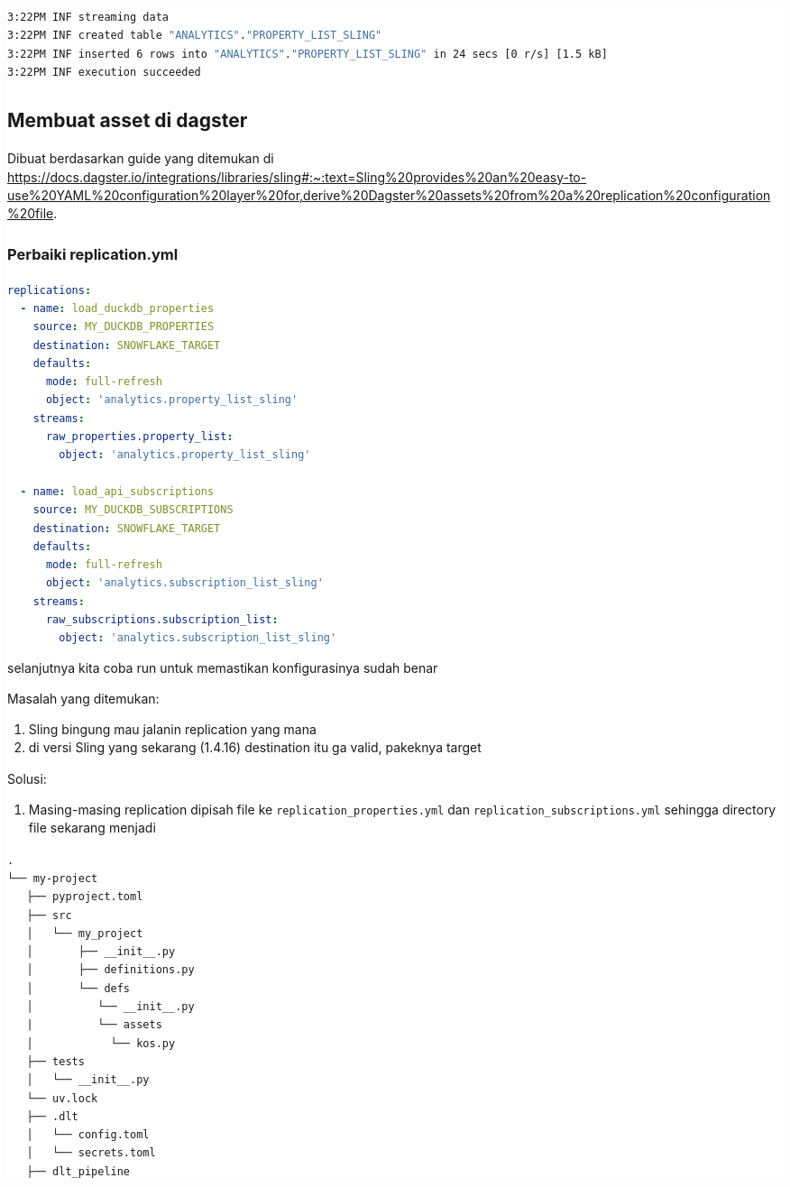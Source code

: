 ```bash
3:22PM INF streaming data
3:22PM INF created table "ANALYTICS"."PROPERTY_LIST_SLING"
3:22PM INF inserted 6 rows into "ANALYTICS"."PROPERTY_LIST_SLING" in 24 secs [0 r/s] [1.5 kB]
3:22PM INF execution succeeded
```

## Membuat asset di dagster
Dibuat berdasarkan guide yang ditemukan di https://docs.dagster.io/integrations/libraries/sling#:~:text=Sling%20provides%20an%20easy-to-use%20YAML%20configuration%20layer%20for,derive%20Dagster%20assets%20from%20a%20replication%20configuration%20file.

### Perbaiki replication.yml
```yml
replications:
  - name: load_duckdb_properties
    source: MY_DUCKDB_PROPERTIES
    destination: SNOWFLAKE_TARGET
    defaults:
      mode: full-refresh
      object: 'analytics.property_list_sling'
    streams:
      raw_properties.property_list:
        object: 'analytics.property_list_sling'

  - name: load_api_subscriptions
    source: MY_DUCKDB_SUBSCRIPTIONS
    destination: SNOWFLAKE_TARGET
    defaults:
      mode: full-refresh
      object: 'analytics.subscription_list_sling'
    streams:
      raw_subscriptions.subscription_list:
        object: 'analytics.subscription_list_sling'
```

selanjutnya kita coba run untuk memastikan konfigurasinya sudah benar

Masalah yang ditemukan:
1. Sling bingung mau jalanin replication yang mana
2. di versi Sling yang sekarang (1.4.16) destination itu ga valid, pakeknya target

Solusi:
1. Masing-masing replication dipisah file ke ```replication_properties.yml``` dan ```replication_subscriptions.yml``` sehingga directory file sekarang menjadi

```
.
└── my-project
   ├── pyproject.toml
   ├── src
   │   └── my_project
   │       ├── __init__.py
   │       ├── definitions.py
   │       └── defs
   │          └── __init__.py
   |          └── assets
   │            └── kos.py
   ├── tests
   │   └── __init__.py
   └── uv.lock
   ├── .dlt
   │   └── config.toml
   │   └── secrets.toml
   ├── dlt_pipeline
```